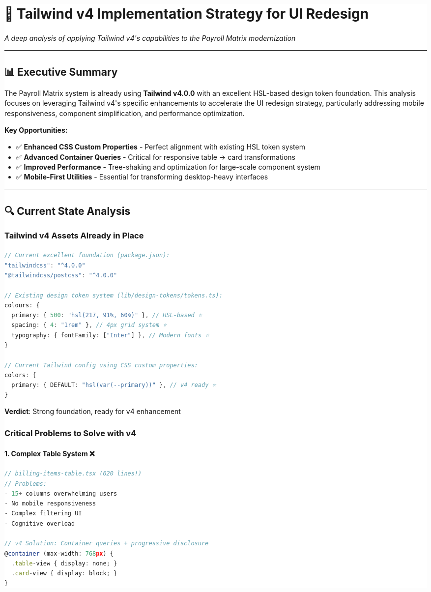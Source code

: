 # 🎨 Tailwind v4 Implementation Strategy for UI Redesign

*A deep analysis of applying Tailwind v4's capabilities to the Payroll Matrix modernization*

---

## 📊 Executive Summary

The Payroll Matrix system is already using **Tailwind v4.0.0** with an excellent HSL-based design token foundation. This analysis focuses on leveraging Tailwind v4's specific enhancements to accelerate the UI redesign strategy, particularly addressing mobile responsiveness, component simplification, and performance optimization.

**Key Opportunities:**
- ✅ **Enhanced CSS Custom Properties** - Perfect alignment with existing HSL token system
- ✅ **Advanced Container Queries** - Critical for responsive table → card transformations
- ✅ **Improved Performance** - Tree-shaking and optimization for large-scale component system
- ✅ **Mobile-First Utilities** - Essential for transforming desktop-heavy interfaces

---

## 🔍 Current State Analysis

### **Tailwind v4 Assets Already in Place**

```typescript
// Current excellent foundation (package.json):
"tailwindcss": "^4.0.0"
"@tailwindcss/postcss": "^4.0.0"

// Existing design token system (lib/design-tokens/tokens.ts):
colours: {
  primary: { 500: "hsl(217, 91%, 60%)" }, // HSL-based ⭐
  spacing: { 4: "1rem" }, // 4px grid system ⭐
  typography: { fontFamily: ["Inter"] }, // Modern fonts ⭐
}

// Current Tailwind config using CSS custom properties:
colors: {
  primary: { DEFAULT: "hsl(var(--primary))" }, // v4 ready ⭐
}
```

**Verdict**: Strong foundation, ready for v4 enhancement

### **Critical Problems to Solve with v4**

#### 1. **Complex Table System** ❌
```typescript
// billing-items-table.tsx (620 lines!)
// Problems:
- 15+ columns overwhelming users
- No mobile responsiveness
- Complex filtering UI
- Cognitive overload

// v4 Solution: Container queries + progressive disclosure
@container (max-width: 768px) {
  .table-view { display: none; }
  .card-view { display: block; }
}
```
